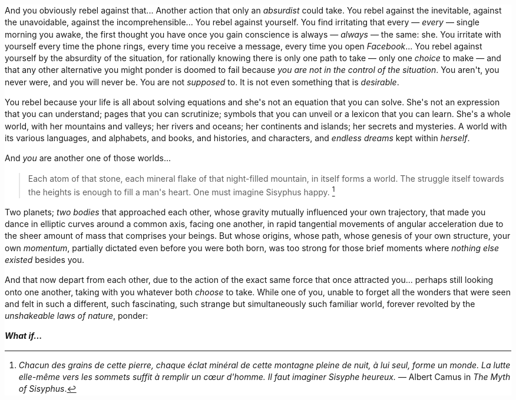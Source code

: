 [^4]: *Sisyphe regarde alors la pierre dévaler en quelques instants vers ce monde inférieur d'où il faudra la remonter vers les sommets. Il redescend dans la plaine. C'est pendant ce retour, cette pause, que Sisyphe m'intéresse. Un visage qui peine si près des pierres est déjà pierre lui-même! Je vois cet homme redescendre d'un pas lourd mais égal vers le tourment dont il ne connaîtra pas la fin. Cette heure qui est comme une respiration et qui revient aussi sûrement que son malheur, cette heure est celle de la conscience. À chacun de ces instants, où il quitte les sommets et s'enfonce peu à peu vers les tanières des dieux, il est supérieur à son destin. Il est plus fort que son rocher.* — Albert Camus in *The Myth of Sisyphus*.

And you obviously rebel against that... Another action that only an *absurdist* could take. You rebel against the inevitable, against the unavoidable, against the incomprehensible... You rebel against yourself. You find irritating that every — *every* — single morning you awake, the first thought you have once you gain conscience is always — *always* — the same: she. You irritate with yourself every time the phone rings, every time you receive a message, every time you open *Facebook*... You rebel against yourself by the absurdity of the situation, for rationally knowing there is only one path to take — only one *choice* to make — and that any other alternative you might ponder is doomed to fail because *you are not in the control of the situation*. You aren't, you never were, and you will never be. You are not *supposed* to. It is not even something that is *desirable*.

You rebel because your life is all about solving equations and she's not an equation that you can solve. She's not an expression that you can understand; pages that you can scrutinize; symbols that you can unveil or a lexicon that you can learn. She's a whole world, with her mountains and valleys; her rivers and oceans; her continents and islands; her secrets and mysteries. A world with its various languages, and alphabets, and books, and histories, and characters, and *endless dreams* kept within *herself*.

And *you* are another one of those worlds...

> Each atom of that stone, each mineral flake of that night-filled mountain, in itself forms a world. The struggle itself towards the heights is enough to fill a man's heart. One must imagine Sisyphus happy. [^12]

[^12]: *Chacun des grains de cette pierre, chaque éclat minéral de cette montagne pleine de nuit, à lui seul, forme un monde. La lutte elle-même vers les sommets suffit à remplir un cœur d'homme. Il faut imaginer Sisyphe heureux.* — Albert Camus in *The Myth of Sisyphus*.

Two planets; *two bodies* that approached each other, whose gravity mutually influenced your own trajectory, that made you dance in elliptic curves around a common axis, facing one another, in rapid tangential movements of angular acceleration due to the sheer amount of mass that comprises your beings. But whose origins, whose path, whose genesis of your own structure, your own *momentum*, partially dictated even before you were both born, was too strong for those brief moments where *nothing else existed* besides you.

And that now depart from each other, due to the action of the exact same force that once attracted you... perhaps still looking onto one another, taking with you whatever both *choose* to take. While one of you, unable to forget all the wonders that were seen and felt in such a different, such fascinating, such strange but simultaneously such familiar world, forever revolted by the *unshakeable laws of nature*, ponder:

***What if...***


[^10]: Lise Friedman in *Letters to Juliet: Celebrating Shakespeare's Greatest Heroine*.
[^9]: *Nous vivons sur l'avenir: "demain", "plus tard", "quand tu auras une situation", "avec l'âge tu comprendras". Ces inconséquences sont admirables, car enfin il s'agit de mourir. Un jour vient pourtant et l'homme constate ou dit qu'il a trente ans. Il affirme ainsi sa jeunesse. Mais du même coup, il se situe par rapport au temps. Il y prend sa place. Il reconnaît qu'il est à un certain moment d'une courbe qu'il confesse devoir parcourir. Il appartient au temps et, à cette horreur qui le saisit, il y reconnaît son pire ennemi. Demain, il souhaitait demain, quand tout lui-même aurait dû s'y refuser.* — Albert Camus in *The Myth of Sisyphus*.
[^8]: *Un homme sans espoir et conscient de l'être n'appartient plus à l'avenir.* — Albert Camus in *The Myth of Sisyphus*.
[^7]: Said by The Architect to Neo in the *The Matrix Reloaded*.
[^6]: *Voici encore des arbres et je connais leur rugueux, de l'eau et j'éprouve sa saveur. Ces parfums d'herbe et d'étoiles, la nuit, certains soirs où le cœur se détend, comment nierais-je ce monde dont j'éprouve la puissance et les forces ? Pourtant toute la science de cette terre ne me donnera rien qui puisse m'assurer que ce monde est à moi. Vous me le décrivez et vous m'apprenez à le classer. Vous énumérez ses lois et dans ma soif de savoir je consens qu'elles soient vraies. Vous démontez son mécanisme et mon espoir s'accroît. Au terme dernier, vous m'apprenez que cet univers prestigieux et bariolé se réduit à l'atome et que l'atome lui-même se réduit à l'électron. Tout ceci est bon et j'attends que vous continuiez. Mais vous me parlez d'un invisible système planétaire où des électrons gravitent autour d'un noyau. Vous m'expliquez ce monde avec une image. Je reconnais alors que vous en êtes venus à la poésie: je ne connaîtrai jamais.* — Albert Camus in *The Myth of Sisyphus*.
[^5]: *We have begun to contemplate our origins: starstuff pondering the stars; organized assemblages of ten billion billion billion atoms considering the evolution of atoms; tracing the long journey by which, here at least, consciousness arose.* — Carl Sagan in *Cosmos*.
[^2]: *You will never be happy if you continue to search for what happiness consists of. You will never live if you are looking for the meaning of life.* — Albert Camus in *The Stranger*.
[^11]: Dialogue between Agent Smith and Neo in *The Matrix Revolutions*.
[^3]: *Life is the sum of all your choices.* — Albert Camus.